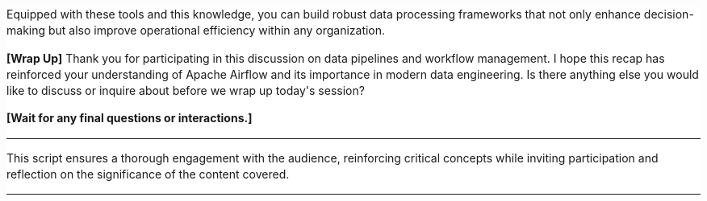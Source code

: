 Equipped with these tools and this knowledge, you can build robust data processing frameworks that not only enhance decision-making but also improve operational efficiency within any organization.

**[Wrap Up]**
Thank you for participating in this discussion on data pipelines and workflow management. I hope this recap has reinforced your understanding of Apache Airflow and its importance in modern data engineering. Is there anything else you would like to discuss or inquire about before we wrap up today's session?

**[Wait for any final questions or interactions.]** 

--- 

This script ensures a thorough engagement with the audience, reinforcing critical concepts while inviting participation and reflection on the significance of the content covered.

---

